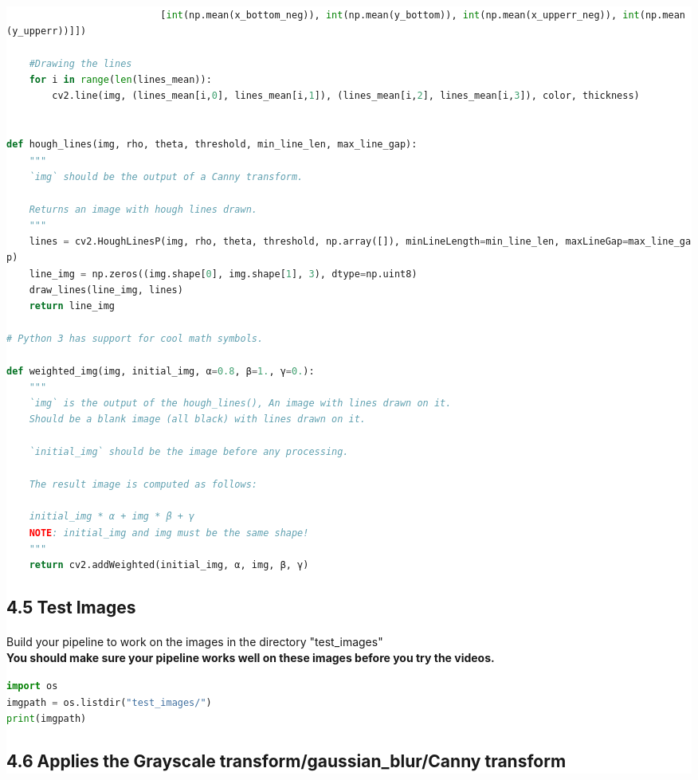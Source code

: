 ```python
                           [int(np.mean(x_bottom_neg)), int(np.mean(y_bottom)), int(np.mean(x_upperr_neg)), int(np.mean(y_upperr))]])
    
    #Drawing the lines
    for i in range(len(lines_mean)):
        cv2.line(img, (lines_mean[i,0], lines_mean[i,1]), (lines_mean[i,2], lines_mean[i,3]), color, thickness)
            
            
def hough_lines(img, rho, theta, threshold, min_line_len, max_line_gap):
    """
    `img` should be the output of a Canny transform.
        
    Returns an image with hough lines drawn.
    """
    lines = cv2.HoughLinesP(img, rho, theta, threshold, np.array([]), minLineLength=min_line_len, maxLineGap=max_line_gap)
    line_img = np.zeros((img.shape[0], img.shape[1], 3), dtype=np.uint8)
    draw_lines(line_img, lines)
    return line_img

# Python 3 has support for cool math symbols.

def weighted_img(img, initial_img, α=0.8, β=1., γ=0.):
    """
    `img` is the output of the hough_lines(), An image with lines drawn on it.
    Should be a blank image (all black) with lines drawn on it.
    
    `initial_img` should be the image before any processing.
    
    The result image is computed as follows:
    
    initial_img * α + img * β + γ
    NOTE: initial_img and img must be the same shape!
    """
    return cv2.addWeighted(initial_img, α, img, β, γ)
```

## 4.5 Test Images

Build your pipeline to work on the images in the directory "test_images"  
**You should make sure your pipeline works well on these images before you try the videos.**

```python
import os
imgpath = os.listdir("test_images/")
print(imgpath)
```

## 4.6 Applies the Grayscale transform/gaussian_blur/Canny transform
